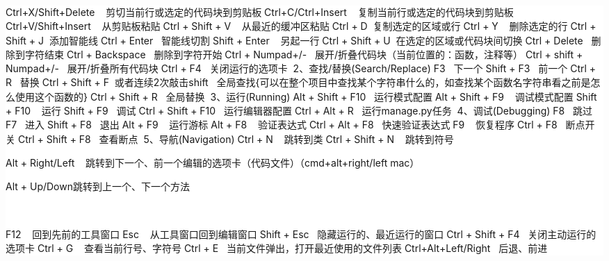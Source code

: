 Ctrl+X/Shift+Delete    剪切当前行或选定的代码块到剪贴板
Ctrl+C/Ctrl+Insert    复制当前行或选定的代码块到剪贴板
Ctrl+V/Shift+Insert    从剪贴板粘贴
Ctrl + Shift + V    从最近的缓冲区粘贴
Ctrl + D  复制选定的区域或行
Ctrl + Y    删除选定的行
Ctrl + Shift + J  添加智能线
Ctrl + Enter   智能线切割
Shift + Enter    另起一行
Ctrl + Shift + U  在选定的区域或代码块间切换
Ctrl + Delete   删除到字符结束
Ctrl + Backspace   删除到字符开始
Ctrl + Numpad+/-   展开/折叠代码块（当前位置的：函数，注释等）
Ctrl + shift + Numpad+/-   展开/折叠所有代码块
Ctrl + F4   关闭运行的选项卡
 2、查找/替换(Search/Replace)
F3   下一个
Shift + F3   前一个
Ctrl + R   替换
Ctrl + Shift + F  或者连续2次敲击shift   全局查找{可以在整个项目中查找某个字符串什么的，如查找某个函数名字符串看之前是怎么使用这个函数的}
Ctrl + Shift + R   全局替换
 3、运行(Running)
Alt + Shift + F10   运行模式配置
Alt + Shift + F9    调试模式配置
Shift + F10    运行
Shift + F9   调试
Ctrl + Shift + F10   运行编辑器配置
Ctrl + Alt + R   运行manage.py任务
 4、调试(Debugging)
F8   跳过
F7   进入
Shift + F8   退出
Alt + F9    运行游标
Alt + F8    验证表达式
Ctrl + Alt + F8   快速验证表达式
F9    恢复程序
Ctrl + F8   断点开关
Ctrl + Shift + F8   查看断点
 5、导航(Navigation)
Ctrl + N    跳转到类
Ctrl + Shift + N    跳转到符号

Alt + Right/Left    跳转到下一个、前一个编辑的选项卡（代码文件）（cmd+alt+right/left mac）

Alt + Up/Down跳转到上一个、下一个方法

 

F12    回到先前的工具窗口
Esc    从工具窗口回到编辑窗口
Shift + Esc   隐藏运行的、最近运行的窗口
Ctrl + Shift + F4   关闭主动运行的选项卡
Ctrl + G    查看当前行号、字符号
Ctrl + E   当前文件弹出，打开最近使用的文件列表
Ctrl+Alt+Left/Right   后退、前进
